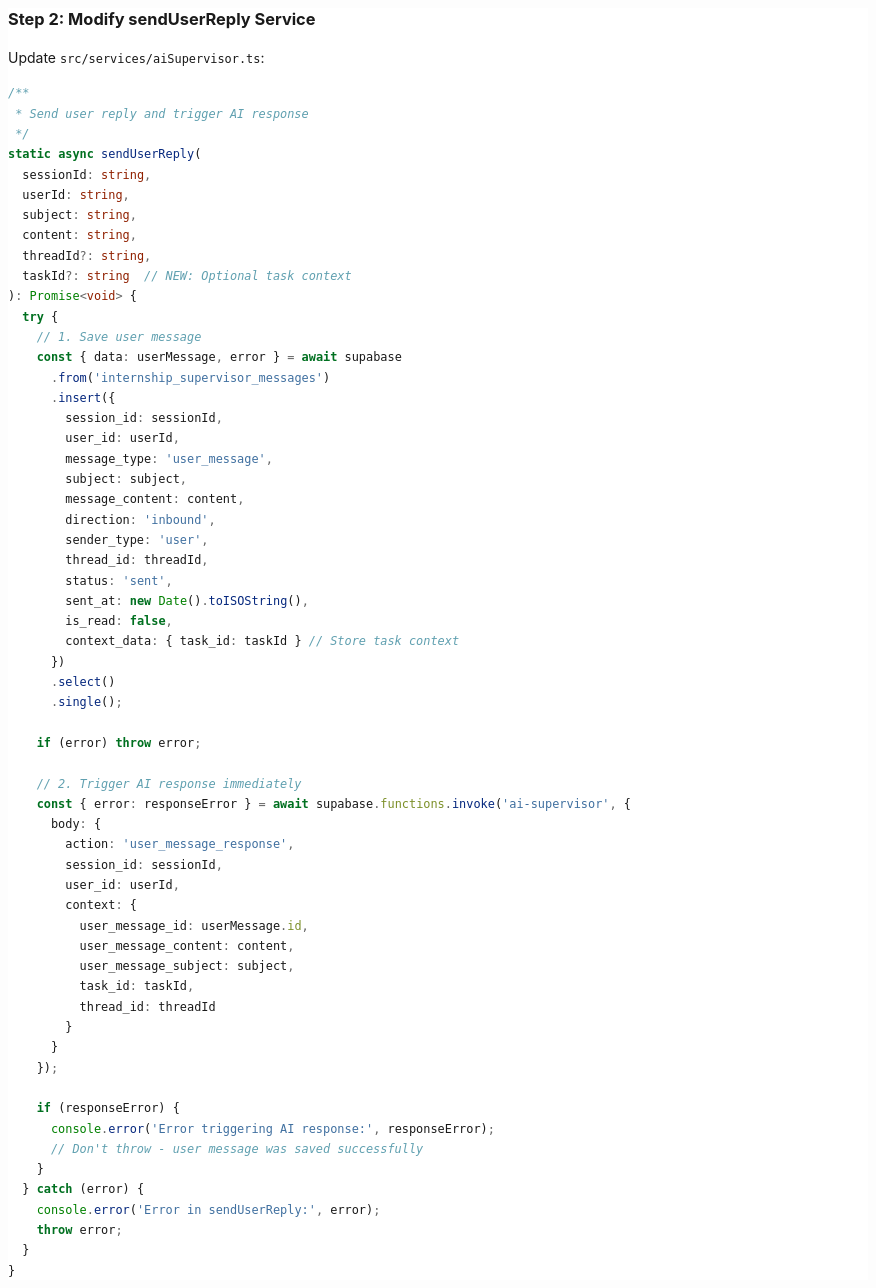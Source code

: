 ### **Step 2: Modify sendUserReply Service**

Update `src/services/aiSupervisor.ts`:

```typescript
/**
 * Send user reply and trigger AI response
 */
static async sendUserReply(
  sessionId: string,
  userId: string,
  subject: string,
  content: string,
  threadId?: string,
  taskId?: string  // NEW: Optional task context
): Promise<void> {
  try {
    // 1. Save user message
    const { data: userMessage, error } = await supabase
      .from('internship_supervisor_messages')
      .insert({
        session_id: sessionId,
        user_id: userId,
        message_type: 'user_message',
        subject: subject,
        message_content: content,
        direction: 'inbound',
        sender_type: 'user',
        thread_id: threadId,
        status: 'sent',
        sent_at: new Date().toISOString(),
        is_read: false,
        context_data: { task_id: taskId } // Store task context
      })
      .select()
      .single();

    if (error) throw error;

    // 2. Trigger AI response immediately
    const { error: responseError } = await supabase.functions.invoke('ai-supervisor', {
      body: {
        action: 'user_message_response',
        session_id: sessionId,
        user_id: userId,
        context: {
          user_message_id: userMessage.id,
          user_message_content: content,
          user_message_subject: subject,
          task_id: taskId,
          thread_id: threadId
        }
      }
    });

    if (responseError) {
      console.error('Error triggering AI response:', responseError);
      // Don't throw - user message was saved successfully
    }
  } catch (error) {
    console.error('Error in sendUserReply:', error);
    throw error;
  }
}
```